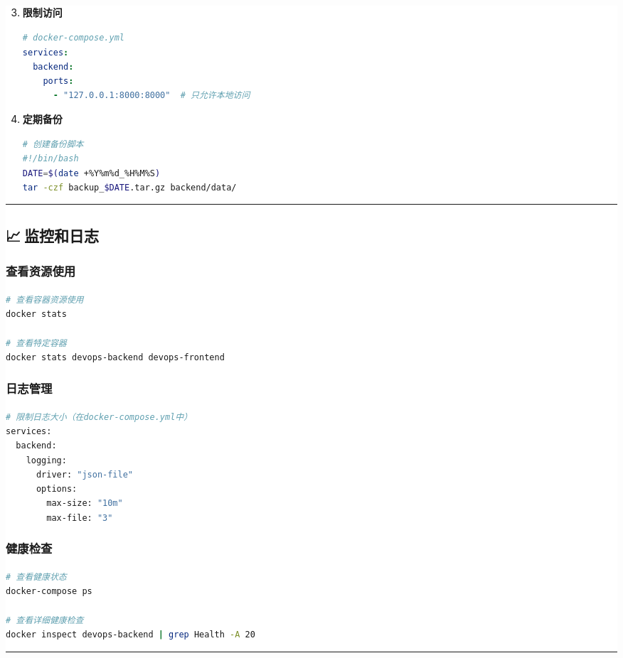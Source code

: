 3. **限制访问**
   ```yaml
   # docker-compose.yml
   services:
     backend:
       ports:
         - "127.0.0.1:8000:8000"  # 只允许本地访问
   ```

4. **定期备份**
   ```bash
   # 创建备份脚本
   #!/bin/bash
   DATE=$(date +%Y%m%d_%H%M%S)
   tar -czf backup_$DATE.tar.gz backend/data/
   ```

---

## 📈 监控和日志

### 查看资源使用

```bash
# 查看容器资源使用
docker stats

# 查看特定容器
docker stats devops-backend devops-frontend
```

### 日志管理

```bash
# 限制日志大小（在docker-compose.yml中）
services:
  backend:
    logging:
      driver: "json-file"
      options:
        max-size: "10m"
        max-file: "3"
```

### 健康检查

```bash
# 查看健康状态
docker-compose ps

# 查看详细健康检查
docker inspect devops-backend | grep Health -A 20
```

---
